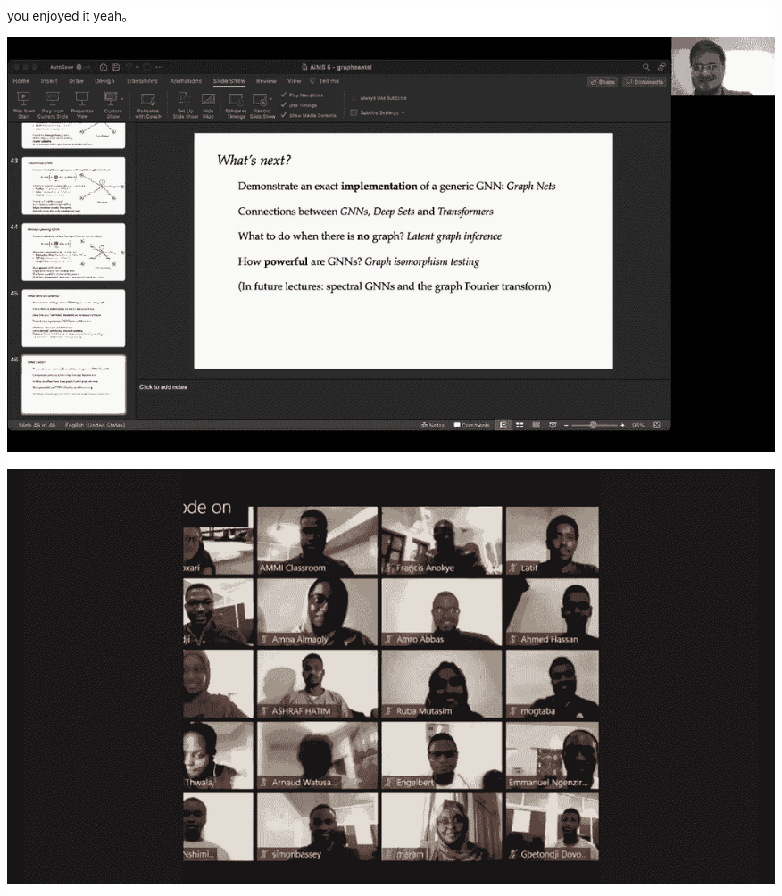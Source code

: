 you enjoyed it yeah。

![](img/d8e0fb535e5e4d6d63811cc1ba564082_8.png)

![](img/d8e0fb535e5e4d6d63811cc1ba564082_9.png)
